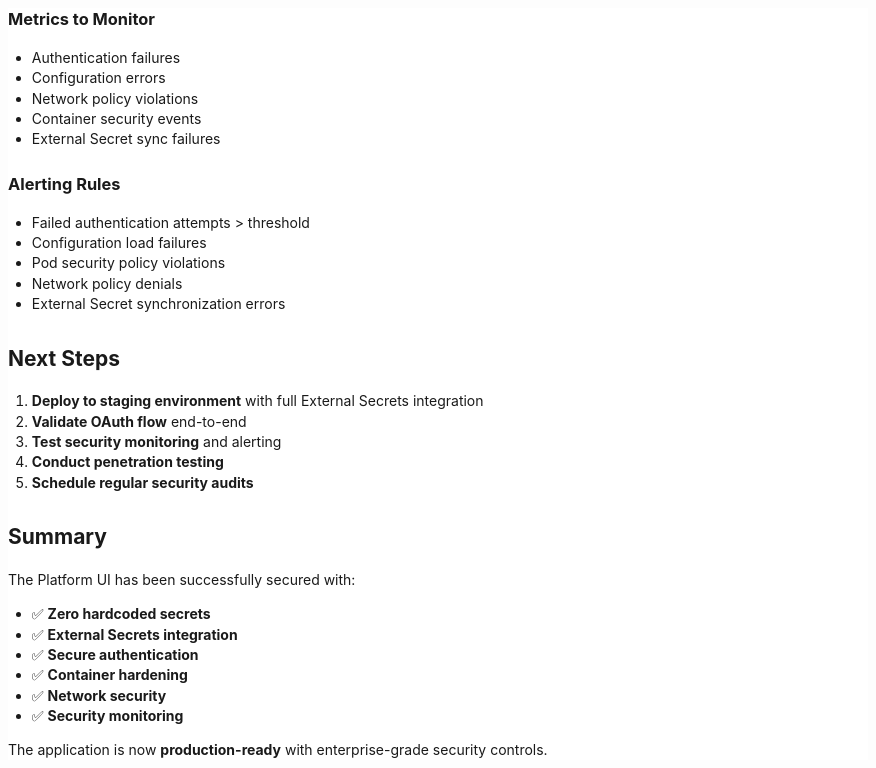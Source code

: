 ### Metrics to Monitor

- Authentication failures
- Configuration errors
- Network policy violations
- Container security events
- External Secret sync failures

### Alerting Rules

- Failed authentication attempts > threshold
- Configuration load failures
- Pod security policy violations
- Network policy denials
- External Secret synchronization errors

## Next Steps

1. **Deploy to staging environment** with full External Secrets integration
2. **Validate OAuth flow** end-to-end
3. **Test security monitoring** and alerting
4. **Conduct penetration testing**
5. **Schedule regular security audits**

## Summary

The Platform UI has been successfully secured with:

- ✅ **Zero hardcoded secrets**
- ✅ **External Secrets integration**
- ✅ **Secure authentication**
- ✅ **Container hardening**
- ✅ **Network security**
- ✅ **Security monitoring**

The application is now **production-ready** with enterprise-grade security controls.
